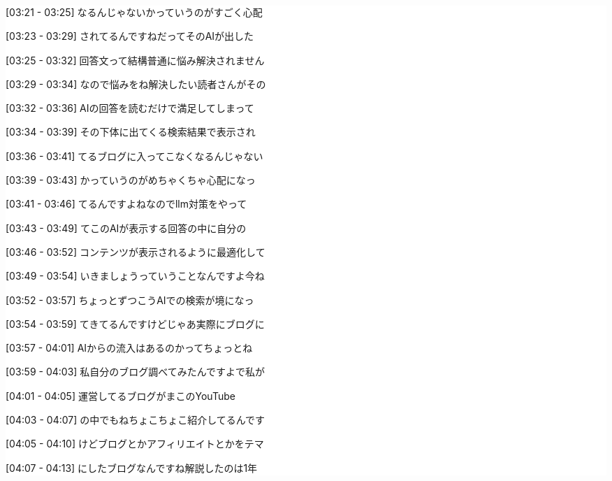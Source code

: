 [03:21 - 03:25]
なるんじゃないかっていうのがすごく心配

[03:23 - 03:29]
されてるんですねだってそのAIが出した

[03:25 - 03:32]
回答文って結構普通に悩み解決されません

[03:29 - 03:34]
なので悩みをね解決したい読者さんがその

[03:32 - 03:36]
AIの回答を読むだけで満足してしまって

[03:34 - 03:39]
その下体に出てくる検索結果で表示され

[03:36 - 03:41]
てるブログに入ってこなくなるんじゃない

[03:39 - 03:43]
かっていうのがめちゃくちゃ心配になっ

[03:41 - 03:46]
てるんですよねなのでllm対策をやって

[03:43 - 03:49]
てこのAIが表示する回答の中に自分の

[03:46 - 03:52]
コンテンツが表示されるように最適化して

[03:49 - 03:54]
いきましょうっていうことなんですよ今ね

[03:52 - 03:57]
ちょっとずつこうAIでの検索が境になっ

[03:54 - 03:59]
てきてるんですけどじゃあ実際にブログに

[03:57 - 04:01]
AIからの流入はあるのかってちょっとね

[03:59 - 04:03]
私自分のブログ調べてみたんですよで私が

[04:01 - 04:05]
運営してるブログがまこのYouTube

[04:03 - 04:07]
の中でもねちょこちょこ紹介してるんです

[04:05 - 04:10]
けどブログとかアフィリエイトとかをテマ

[04:07 - 04:13]
にしたブログなんですね解説したのは1年
